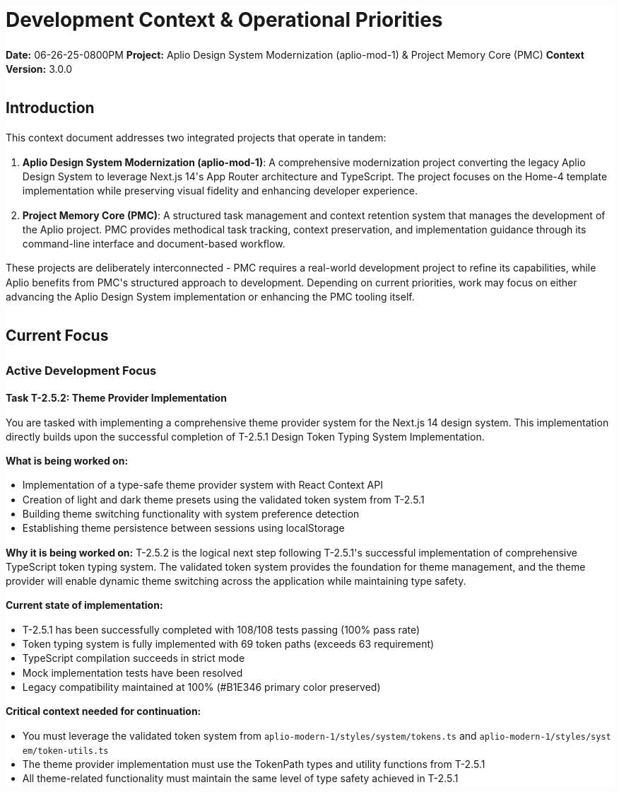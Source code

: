 # Development Context & Operational Priorities
**Date:** 06-26-25-0800PM
**Project:** Aplio Design System Modernization (aplio-mod-1) & Project Memory Core (PMC)
**Context Version:** 3.0.0

## Introduction

This context document addresses two integrated projects that operate in tandem:

1. **Aplio Design System Modernization (aplio-mod-1)**: A comprehensive modernization project converting the legacy Aplio Design System to leverage Next.js 14's App Router architecture and TypeScript. The project focuses on the Home-4 template implementation while preserving visual fidelity and enhancing developer experience.

2. **Project Memory Core (PMC)**: A structured task management and context retention system that manages the development of the Aplio project. PMC provides methodical task tracking, context preservation, and implementation guidance through its command-line interface and document-based workflow.

These projects are deliberately interconnected - PMC requires a real-world development project to refine its capabilities, while Aplio benefits from PMC's structured approach to development. Depending on current priorities, work may focus on either advancing the Aplio Design System implementation or enhancing the PMC tooling itself.

## Current Focus

### Active Development Focus
**Task T-2.5.2: Theme Provider Implementation**

You are tasked with implementing a comprehensive theme provider system for the Next.js 14 design system. This implementation directly builds upon the successful completion of T-2.5.1 Design Token Typing System Implementation.

**What is being worked on:**
- Implementation of a type-safe theme provider system with React Context API
- Creation of light and dark theme presets using the validated token system from T-2.5.1
- Building theme switching functionality with system preference detection
- Establishing theme persistence between sessions using localStorage

**Why it is being worked on:**
T-2.5.2 is the logical next step following T-2.5.1's successful implementation of comprehensive TypeScript token typing system. The validated token system provides the foundation for theme management, and the theme provider will enable dynamic theme switching across the application while maintaining type safety.

**Current state of implementation:**
- T-2.5.1 has been successfully completed with 108/108 tests passing (100% pass rate)
- Token typing system is fully implemented with 69 token paths (exceeds 63 requirement)
- TypeScript compilation succeeds in strict mode
- Mock implementation tests have been resolved
- Legacy compatibility maintained at 100% (#B1E346 primary color preserved)

**Critical context needed for continuation:**
- You must leverage the validated token system from `aplio-modern-1/styles/system/tokens.ts` and `aplio-modern-1/styles/system/token-utils.ts`
- The theme provider implementation must use the TokenPath types and utility functions from T-2.5.1
- All theme-related functionality must maintain the same level of type safety achieved in T-2.5.1
